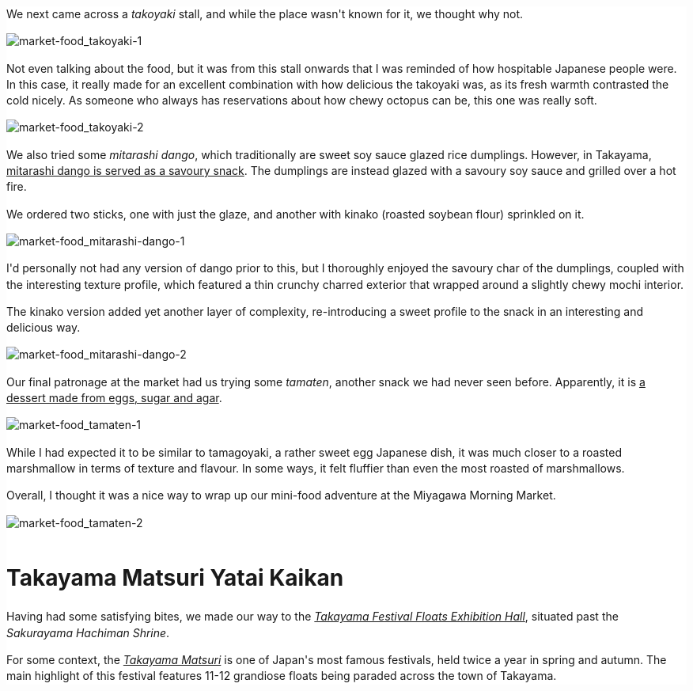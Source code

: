 We next came across a *takoyaki* stall, and while the place wasn't known for it, we thought why not.

![market-food_takoyaki-1](/images/posts/travel/japan-2023/takayama-walking-tour-1/market-food_takoyaki-1.JPG)

Not even talking about the food, but it was from this stall onwards that I was reminded of how hospitable Japanese people were. In this case, it really made for an excellent combination with how delicious the takoyaki was, as its fresh warmth contrasted the cold nicely. As someone who always has reservations about how chewy octopus can be, this one was really soft.

![market-food_takoyaki-2](/images/posts/travel/japan-2023/takayama-walking-tour-1/market-food_takoyaki-2.JPG)

We also tried some *mitarashi dango*, which traditionally are sweet soy sauce glazed rice dumplings. However, in Takayama, [mitarashi dango is served as a savoury snack](https://www.thehiddenthimble.com/six-must-try-local-foods-in-takayama/). The dumplings are instead glazed with a savoury soy sauce and grilled over a hot fire.

We ordered two sticks, one with just the glaze, and another with kinako (roasted soybean flour) sprinkled on it.

![market-food_mitarashi-dango-1](/images/posts/travel/japan-2023/takayama-walking-tour-1/market-food_mitarashi-dango-1.JPG)

I'd personally not had any version of dango prior to this, but I thoroughly enjoyed the savoury char of the dumplings, coupled with the interesting texture profile, which featured a thin crunchy charred exterior that wrapped around a slightly chewy mochi interior.

The kinako version added yet another layer of complexity, re-introducing a sweet profile to the snack in an interesting and delicious way.

![market-food_mitarashi-dango-2](/images/posts/travel/japan-2023/takayama-walking-tour-1/market-food_mitarashi-dango-2.JPG)

Our final patronage at the market had us trying some *tamaten*, another snack we had never seen before. Apparently, it is [a dessert made from eggs, sugar and agar](https://allabout-japan.com/en/article/1717/#:~:text=Owara%20Tamaten%20is%20the%20signature,and%20taste%20like%20toasted%20marshmallows.).

![market-food_tamaten-1](/images/posts/travel/japan-2023/takayama-walking-tour-1/market-food_tamaten-1.JPG)

While I had expected it to be similar to tamagoyaki, a rather sweet egg Japanese dish, it was much closer to a roasted marshmallow in terms of texture and flavour. In some ways, it felt fluffier than even the most roasted of marshmallows. 

Overall, I thought it was a nice way to wrap up our mini-food adventure at the Miyagawa Morning Market.

![market-food_tamaten-2](/images/posts/travel/japan-2023/takayama-walking-tour-1/market-food_tamaten-2.JPG)

# Takayama Matsuri Yatai Kaikan

Having had some satisfying bites, we made our way to the [*Takayama Festival Floats Exhibition Hall*](http://www.hidahachimangu.jp/english/index.html), situated past the *Sakurayama Hachiman Shrine*.

For some context, the [*Takayama Matsuri*](https://www.japan-guide.com/e/e5909.html) is one of Japan's most famous festivals, held twice a year in spring and autumn. The main highlight of this festival features 11-12 grandiose floats being paraded across the town of Takayama.
